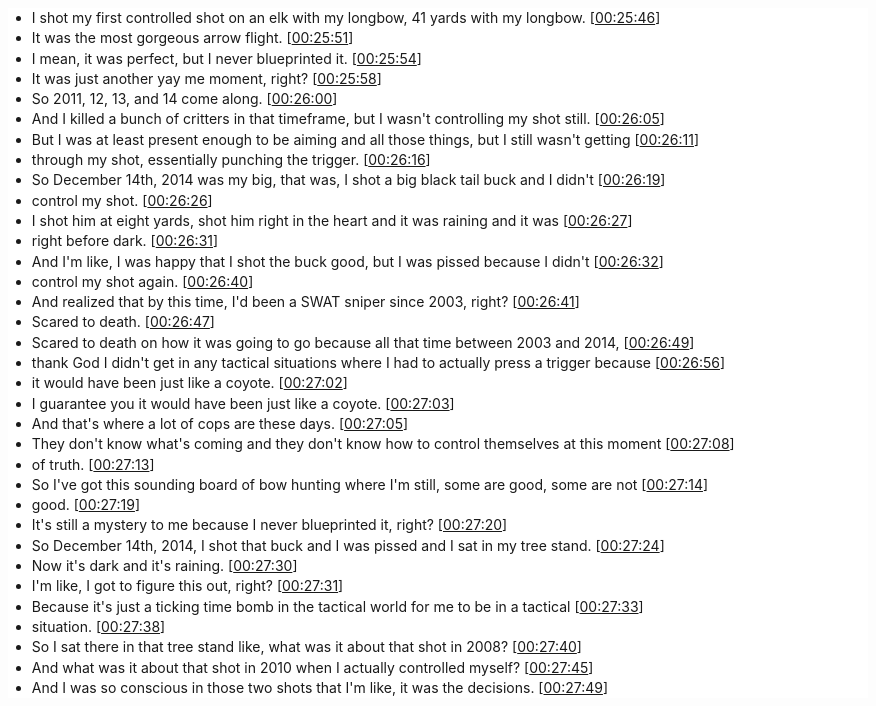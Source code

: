 *  I shot my first controlled shot on an elk with my longbow, 41 yards with my longbow. [[00:25:46](https://www.youtube.com/watch?v=Yc7q6vUJCbA&t=1546.8799999999999s)]
*  It was the most gorgeous arrow flight. [[00:25:51](https://www.youtube.com/watch?v=Yc7q6vUJCbA&t=1551.84s)]
*  I mean, it was perfect, but I never blueprinted it. [[00:25:54](https://www.youtube.com/watch?v=Yc7q6vUJCbA&t=1554.56s)]
*  It was just another yay me moment, right? [[00:25:58](https://www.youtube.com/watch?v=Yc7q6vUJCbA&t=1558.04s)]
*  So 2011, 12, 13, and 14 come along. [[00:26:00](https://www.youtube.com/watch?v=Yc7q6vUJCbA&t=1560.6799999999998s)]
*  And I killed a bunch of critters in that timeframe, but I wasn't controlling my shot still. [[00:26:05](https://www.youtube.com/watch?v=Yc7q6vUJCbA&t=1565.56s)]
*  But I was at least present enough to be aiming and all those things, but I still wasn't getting [[00:26:11](https://www.youtube.com/watch?v=Yc7q6vUJCbA&t=1571.7s)]
*  through my shot, essentially punching the trigger. [[00:26:16](https://www.youtube.com/watch?v=Yc7q6vUJCbA&t=1576.16s)]
*  So December 14th, 2014 was my big, that was, I shot a big black tail buck and I didn't [[00:26:19](https://www.youtube.com/watch?v=Yc7q6vUJCbA&t=1579.04s)]
*  control my shot. [[00:26:26](https://www.youtube.com/watch?v=Yc7q6vUJCbA&t=1586.54s)]
*  I shot him at eight yards, shot him right in the heart and it was raining and it was [[00:26:27](https://www.youtube.com/watch?v=Yc7q6vUJCbA&t=1587.54s)]
*  right before dark. [[00:26:31](https://www.youtube.com/watch?v=Yc7q6vUJCbA&t=1591.1200000000001s)]
*  And I'm like, I was happy that I shot the buck good, but I was pissed because I didn't [[00:26:32](https://www.youtube.com/watch?v=Yc7q6vUJCbA&t=1592.64s)]
*  control my shot again. [[00:26:40](https://www.youtube.com/watch?v=Yc7q6vUJCbA&t=1600.1200000000001s)]
*  And realized that by this time, I'd been a SWAT sniper since 2003, right? [[00:26:41](https://www.youtube.com/watch?v=Yc7q6vUJCbA&t=1601.26s)]
*  Scared to death. [[00:26:47](https://www.youtube.com/watch?v=Yc7q6vUJCbA&t=1607.38s)]
*  Scared to death on how it was going to go because all that time between 2003 and 2014, [[00:26:49](https://www.youtube.com/watch?v=Yc7q6vUJCbA&t=1609.02s)]
*  thank God I didn't get in any tactical situations where I had to actually press a trigger because [[00:26:56](https://www.youtube.com/watch?v=Yc7q6vUJCbA&t=1616.98s)]
*  it would have been just like a coyote. [[00:27:02](https://www.youtube.com/watch?v=Yc7q6vUJCbA&t=1622.22s)]
*  I guarantee you it would have been just like a coyote. [[00:27:03](https://www.youtube.com/watch?v=Yc7q6vUJCbA&t=1623.82s)]
*  And that's where a lot of cops are these days. [[00:27:05](https://www.youtube.com/watch?v=Yc7q6vUJCbA&t=1625.9s)]
*  They don't know what's coming and they don't know how to control themselves at this moment [[00:27:08](https://www.youtube.com/watch?v=Yc7q6vUJCbA&t=1628.18s)]
*  of truth. [[00:27:13](https://www.youtube.com/watch?v=Yc7q6vUJCbA&t=1633.0s)]
*  So I've got this sounding board of bow hunting where I'm still, some are good, some are not [[00:27:14](https://www.youtube.com/watch?v=Yc7q6vUJCbA&t=1634.1200000000001s)]
*  good. [[00:27:19](https://www.youtube.com/watch?v=Yc7q6vUJCbA&t=1639.96s)]
*  It's still a mystery to me because I never blueprinted it, right? [[00:27:20](https://www.youtube.com/watch?v=Yc7q6vUJCbA&t=1640.96s)]
*  So December 14th, 2014, I shot that buck and I was pissed and I sat in my tree stand. [[00:27:24](https://www.youtube.com/watch?v=Yc7q6vUJCbA&t=1644.0800000000002s)]
*  Now it's dark and it's raining. [[00:27:30](https://www.youtube.com/watch?v=Yc7q6vUJCbA&t=1650.24s)]
*  I'm like, I got to figure this out, right? [[00:27:31](https://www.youtube.com/watch?v=Yc7q6vUJCbA&t=1651.64s)]
*  Because it's just a ticking time bomb in the tactical world for me to be in a tactical [[00:27:33](https://www.youtube.com/watch?v=Yc7q6vUJCbA&t=1653.96s)]
*  situation. [[00:27:38](https://www.youtube.com/watch?v=Yc7q6vUJCbA&t=1658.66s)]
*  So I sat there in that tree stand like, what was it about that shot in 2008? [[00:27:40](https://www.youtube.com/watch?v=Yc7q6vUJCbA&t=1660.22s)]
*  And what was it about that shot in 2010 when I actually controlled myself? [[00:27:45](https://www.youtube.com/watch?v=Yc7q6vUJCbA&t=1665.22s)]
*  And I was so conscious in those two shots that I'm like, it was the decisions. [[00:27:49](https://www.youtube.com/watch?v=Yc7q6vUJCbA&t=1669.74s)]